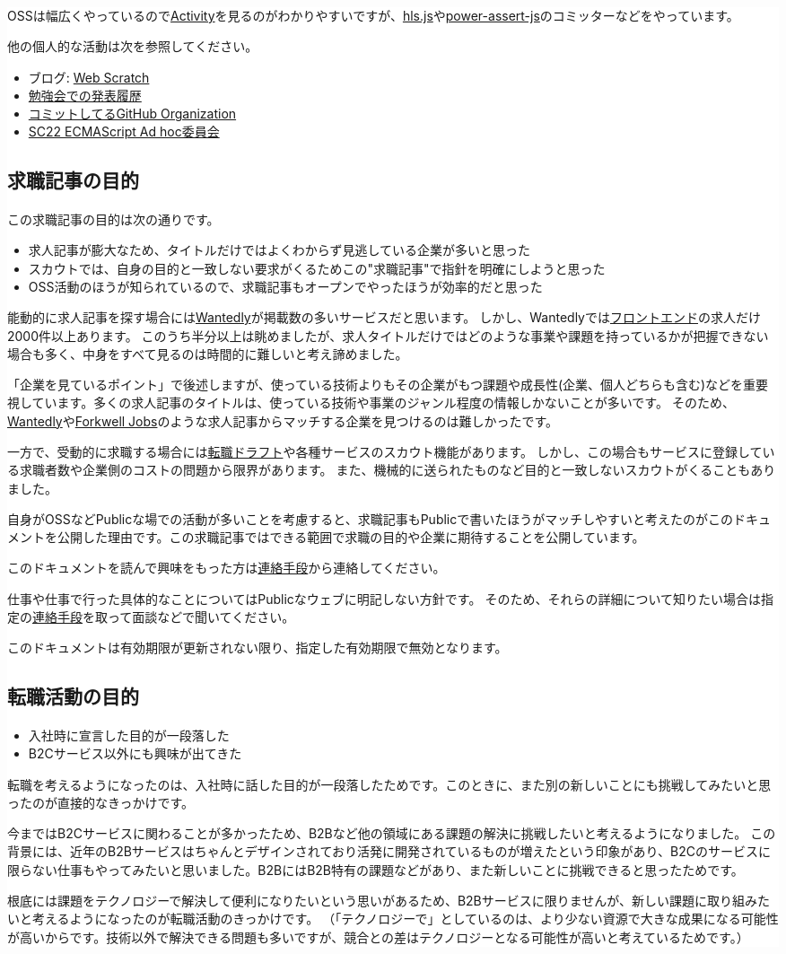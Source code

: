 OSSは幅広くやっているので[Activity](https://github.com/azu)を見るのがわかりやすいですが、[hls.js](https://github.com/video-dev/hls.js)や[power-assert-js](https://github.com/power-assert-js)のコミッターなどをやっています。

他の個人的な活動は次を参照してください。

- ブログ: [Web Scratch](https://efcl.info/)
- [勉強会での発表履歴](https://efcl.info/about/presentations.html)
- [コミットしてるGitHub Organization](http://efcl.info/surl/github-activity/)
- [SC22 ECMAScript Ad hoc委員会](http://azu.github.io/slide/2016/jser5years/sc22-ecmascript-ahodc.html)

## 求職記事の目的

この求職記事の目的は次の通りです。

- 求人記事が膨大なため、タイトルだけではよくわからず見逃している企業が多いと思った
- スカウトでは、自身の目的と一致しない要求がくるためこの"求職記事"で指針を明確にしようと思った
- OSS活動のほうが知られているので、求職記事もオープンでやったほうが効率的だと思った

能動的に求人記事を探す場合には[Wantedly](https://www.wantedly.com/)が掲載数の多いサービスだと思います。
しかし、Wantedlyでは[フロントエンド](https://www.wantedly.com/?type=mixed&page=1&occupation_types%5B%5D=engineer&hiring_types%5B%5D=mid_career&keywords%5B%5D=%E3%83%95%E3%83%AD%E3%83%B3%E3%83%88%E3%82%A8%E3%83%B3%E3%83%89)の求人だけ2000件以上あります。
このうち半分以上は眺めましたが、求人タイトルだけではどのような事業や課題を持っているかが把握できない場合も多く、中身をすべて見るのは時間的に難しいと考え諦めました。

「企業を見ているポイント」で後述しますが、使っている技術よりもその企業がもつ課題や成長性(企業、個人どちらも含む)などを重要視しています。多くの求人記事のタイトルは、使っている技術や事業のジャンル程度の情報しかないことが多いです。
そのため、[Wantedly](https://www.wantedly.com/)や[Forkwell Jobs](https://jobs.forkwell.com/)のような求人記事からマッチする企業を見つけるのは難しかったです。

一方で、受動的に求職する場合には[転職ドラフト](https://job-draft.jp/)や各種サービスのスカウト機能があります。
しかし、この場合もサービスに登録している求職者数や企業側のコストの問題から限界があります。
また、機械的に送られたものなど目的と一致しないスカウトがくることもありました。

自身がOSSなどPublicな場での活動が多いことを考慮すると、求職記事もPublicで書いたほうがマッチしやすいと考えたのがこのドキュメントを公開した理由です。この求職記事ではできる範囲で求職の目的や企業に期待することを公開しています。

このドキュメントを読んで興味をもった方は[連絡手段](#連絡手段)から連絡してください。

仕事や仕事で行った具体的なことについてはPublicなウェブに明記しない方針です。
そのため、それらの詳細について知りたい場合は指定の[連絡手段](#連絡手段)を取って面談などで聞いてください。

このドキュメントは有効期限が更新されない限り、指定した有効期限で無効となります。

## 転職活動の目的

- 入社時に宣言した目的が一段落した
- B2Cサービス以外にも興味が出てきた

転職を考えるようになったのは、入社時に話した目的が一段落したためです。このときに、また別の新しいことにも挑戦してみたいと思ったのが直接的なきっかけです。

今まではB2Cサービスに関わることが多かったため、B2Bなど他の領域にある課題の解決に挑戦したいと考えるようになりました。
この背景には、近年のB2Bサービスはちゃんとデザインされており活発に開発されているものが増えたという印象があり、B2Cのサービスに限らない仕事もやってみたいと思いました。B2BにはB2B特有の課題などがあり、また新しいことに挑戦できると思ったためです。

根底には課題をテクノロジーで解決して便利になりたいという思いがあるため、B2Bサービスに限りませんが、新しい課題に取り組みたいと考えるようになったのが転職活動のきっかけです。
（「テクノロジーで」としているのは、より少ない資源で大きな成果になる可能性が高いからです。技術以外で解決できる問題も多いですが、競合との差はテクノロジーとなる可能性が高いと考えているためです。）
